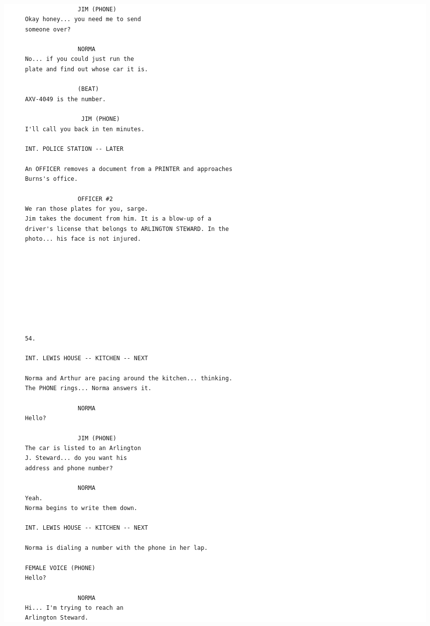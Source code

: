                          JIM (PHONE)
          Okay honey... you need me to send
          someone over?

                         NORMA
          No... if you could just run the
          plate and find out whose car it is.

                         (BEAT)
          AXV-4049 is the number.

                          JIM (PHONE)
          I'll call you back in ten minutes.

          INT. POLICE STATION -- LATER

          An OFFICER removes a document from a PRINTER and approaches
          Burns's office.

                         OFFICER #2
          We ran those plates for you, sarge.
          Jim takes the document from him. It is a blow-up of a
          driver's license that belongs to ARLINGTON STEWARD. In the
          photo... his face is not injured.

                         

                         

                         

                         

          54.

          INT. LEWIS HOUSE -- KITCHEN -- NEXT

          Norma and Arthur are pacing around the kitchen... thinking.
          The PHONE rings... Norma answers it.

                         NORMA
          Hello?

                         JIM (PHONE)
          The car is listed to an Arlington
          J. Steward... do you want his
          address and phone number?

                         NORMA
          Yeah.
          Norma begins to write them down.

          INT. LEWIS HOUSE -- KITCHEN -- NEXT

          Norma is dialing a number with the phone in her lap.

          FEMALE VOICE (PHONE)
          Hello?

                         NORMA
          Hi... I'm trying to reach an
          Arlington Steward.
